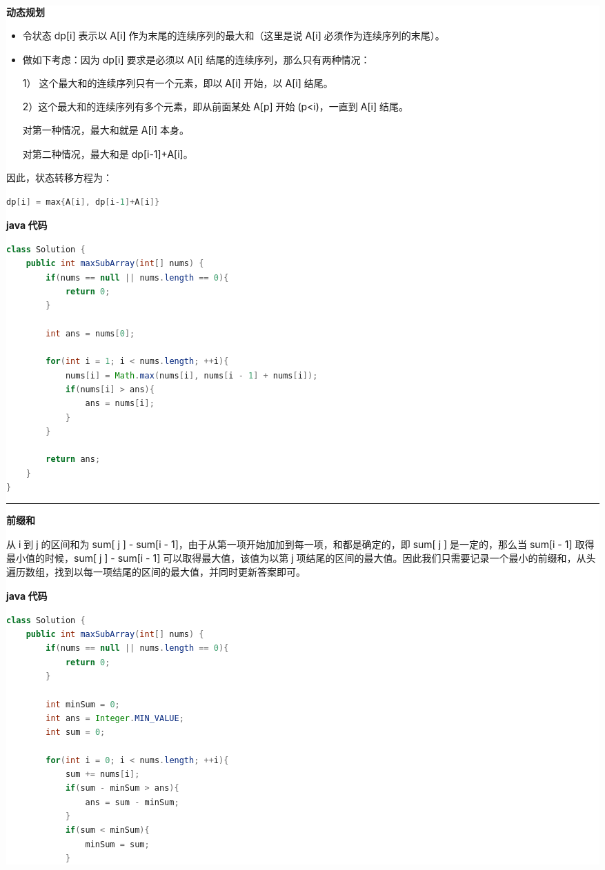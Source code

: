 **动态规划**

- 令状态 dp[i] 表示以 A[i] 作为末尾的连续序列的最大和（这里是说 A[i] 必须作为连续序列的末尾）。

* 做如下考虑：因为 dp[i] 要求是必须以 A[i] 结尾的连续序列，那么只有两种情况：

  1） 这个最大和的连续序列只有一个元素，即以 A[i] 开始，以 A[i] 结尾。

  2）这个最大和的连续序列有多个元素，即从前面某处 A[p] 开始 (p<i)，一直到 A[i] 结尾。

  对第一种情况，最大和就是 A[i] 本身。

  对第二种情况，最大和是 dp[i-1]+A[i]。

因此，状态转移方程为：

~~~java
dp[i] = max{A[i], dp[i-1]+A[i]}
~~~

**java 代码**

~~~java
class Solution {
    public int maxSubArray(int[] nums) {
        if(nums == null || nums.length == 0){
            return 0;
        }
        
        int ans = nums[0];
        
        for(int i = 1; i < nums.length; ++i){
            nums[i] = Math.max(nums[i], nums[i - 1] + nums[i]);
            if(nums[i] > ans){
                ans = nums[i];
            }
        }
        
        return ans;
    }
}
~~~

---

**前缀和**

从 i 到 j 的区间和为 sum[ j ] - sum[i - 1]，由于从第一项开始加加到每一项，和都是确定的，即 sum[ j ] 是一定的，那么当 sum[i - 1] 取得最小值的时候，sum[ j ] - sum[i - 1] 可以取得最大值，该值为以第 j 项结尾的区间的最大值。因此我们只需要记录一个最小的前缀和，从头遍历数组，找到以每一项结尾的区间的最大值，并同时更新答案即可。

**java 代码**

~~~java
class Solution {
    public int maxSubArray(int[] nums) {
        if(nums == null || nums.length == 0){
            return 0;
        }
        
        int minSum = 0;
        int ans = Integer.MIN_VALUE;
        int sum = 0;
        
        for(int i = 0; i < nums.length; ++i){
            sum += nums[i];
            if(sum - minSum > ans){
                ans = sum - minSum;
            }
            if(sum < minSum){
                minSum = sum;
            }
~~~